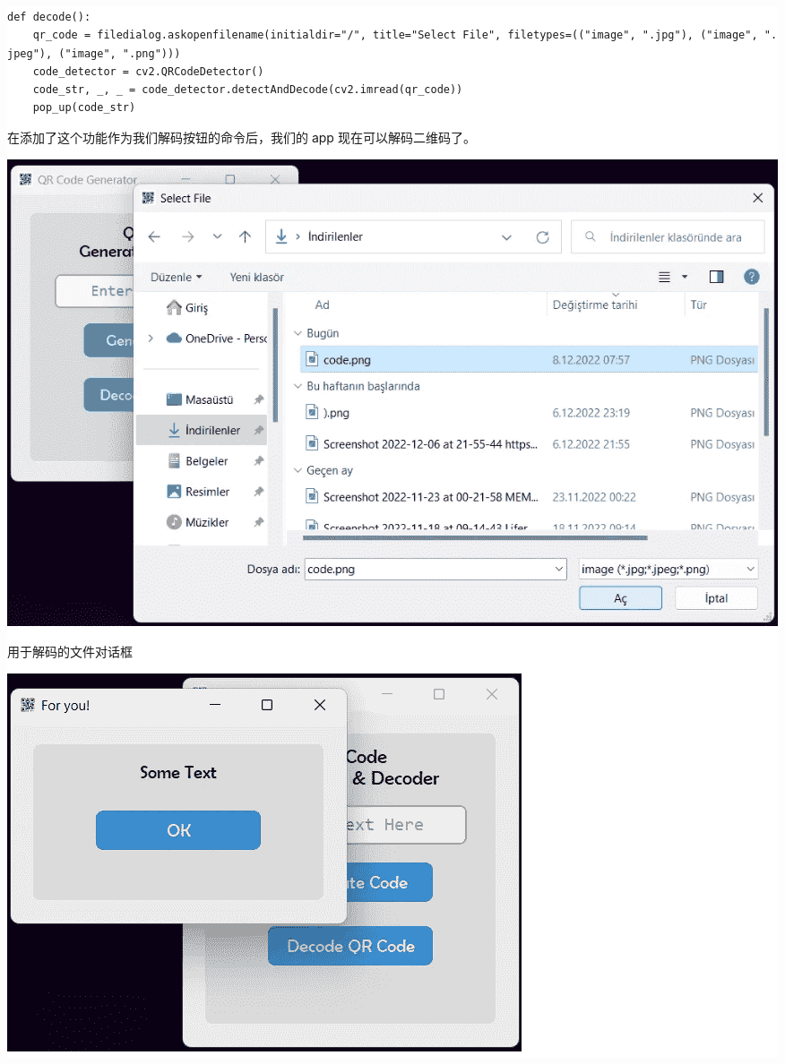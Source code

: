 ```
def decode():
    qr_code = filedialog.askopenfilename(initialdir="/", title="Select File", filetypes=(("image", ".jpg"), ("image", ".jpeg"), ("image", ".png")))
    code_detector = cv2.QRCodeDetector()
    code_str, _, _ = code_detector.detectAndDecode(cv2.imread(qr_code))
    pop_up(code_str)
```

在添加了这个功能作为我们解码按钮的命令后，我们的 app 现在可以解码二维码了。

![](img/a5e82eca3f63a21591820335fef5dc66.png)

用于解码的文件对话框

![](img/fd2f4a94da264ccc5984126c6bb0e708.png)
